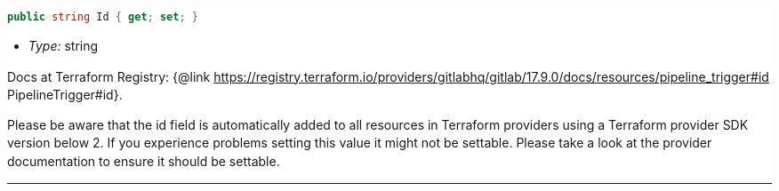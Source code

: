```csharp
public string Id { get; set; }
```

- *Type:* string

Docs at Terraform Registry: {@link https://registry.terraform.io/providers/gitlabhq/gitlab/17.9.0/docs/resources/pipeline_trigger#id PipelineTrigger#id}.

Please be aware that the id field is automatically added to all resources in Terraform providers using a Terraform provider SDK version below 2.
If you experience problems setting this value it might not be settable. Please take a look at the provider documentation to ensure it should be settable.

---



